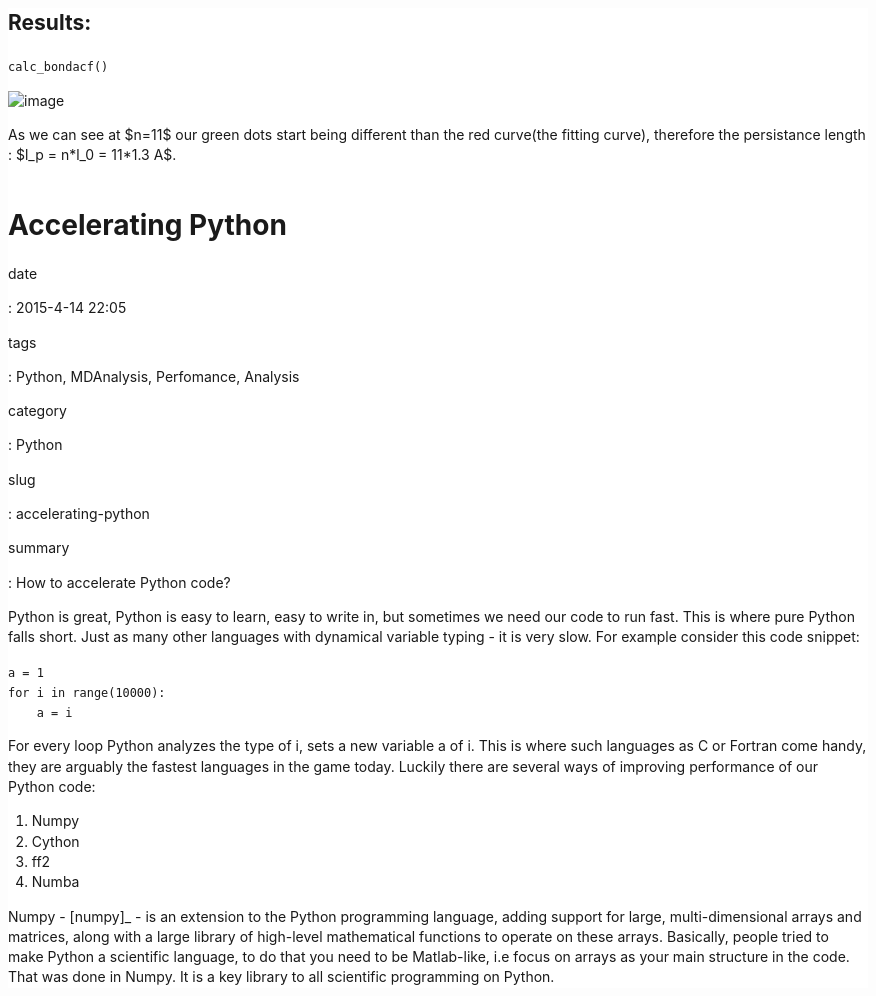 Results:
--------

``` {.sourceCode .python}
calc_bondacf()
```

![image](./images/output_6_1.png)

As we can see at \$n=11\$ our green dots start being different than the
red curve(the fitting curve), therefore the persistance length : \$l\_p
= n\*l\_0 = 11\*1.3 A\$.

Accelerating Python
===================

date

:   2015-4-14 22:05

tags

:   Python, MDAnalysis, Perfomance, Analysis

category

:   Python

slug

:   accelerating-python

summary

:   How to accelerate Python code?

Python is great, Python is easy to learn, easy to write in, but
sometimes we need our code to run fast. This is where pure Python falls
short. Just as many other languages with dynamical variable typing - it
is very slow. For example consider this code snippet:

``` {.sourceCode .python}
a = 1
for i in range(10000):
    a = i
```

For every loop Python analyzes the type of i, sets a new variable a of
i. This is where such languages as C or Fortran come handy, they are
arguably the fastest languages in the game today. Luckily there are
several ways of improving performance of our Python code:

1.  Numpy
2.  Cython
3.  ff2
4.  Numba

Numpy - [numpy]\_ - is an extension to the Python programming language,
adding support for large, multi-dimensional arrays and matrices, along
with a large library of high-level mathematical functions to operate on
these arrays. Basically, people tried to make Python a scientific
language, to do that you need to be Matlab-like, i.e focus on arrays as
your main structure in the code. That was done in Numpy. It is a key
library to all scientific programming on Python.
